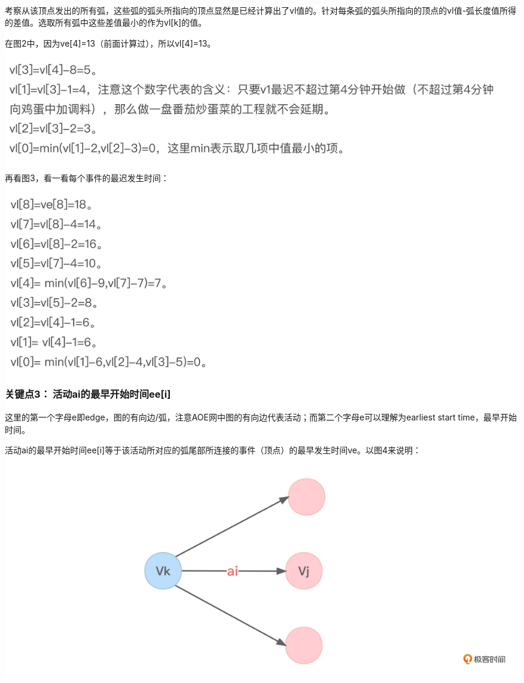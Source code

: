 考察从该顶点发出的所有弧，这些弧的弧头所指向的顶点显然是已经计算出了vl值的。针对每条弧的弧头所指向的顶点的vl值-弧长度值所得的差值。选取所有弧中这些差值最小的作为vl\[k\]的值。

在图2中，因为ve\[4\]=13（前面计算过），所以vl\[4\]=13。

![](images/652863/d0018ef28b4b8181efaa4bfceb7c3b2b.jpg)

再看图3，看一看每个事件的最迟发生时间：

![](images/652863/e0ec573d19999dc5edaaa6b735afd118.jpg)

### **关键点3：** **活动ai的最早开始时间ee\[i\]**

这里的第一个字母e即edge，图的有向边/弧，注意AOE网中图的有向边代表活动；而第二个字母e可以理解为earliest start time，最早开始时间。

活动ai的最早开始时间ee\[i\]等于该活动所对应的弧尾部所连接的事件（顶点）的最早发生时间ve。以图4来说明：

![](images/652863/5105b7abff7536069872bc7224d92a5f.jpg)
